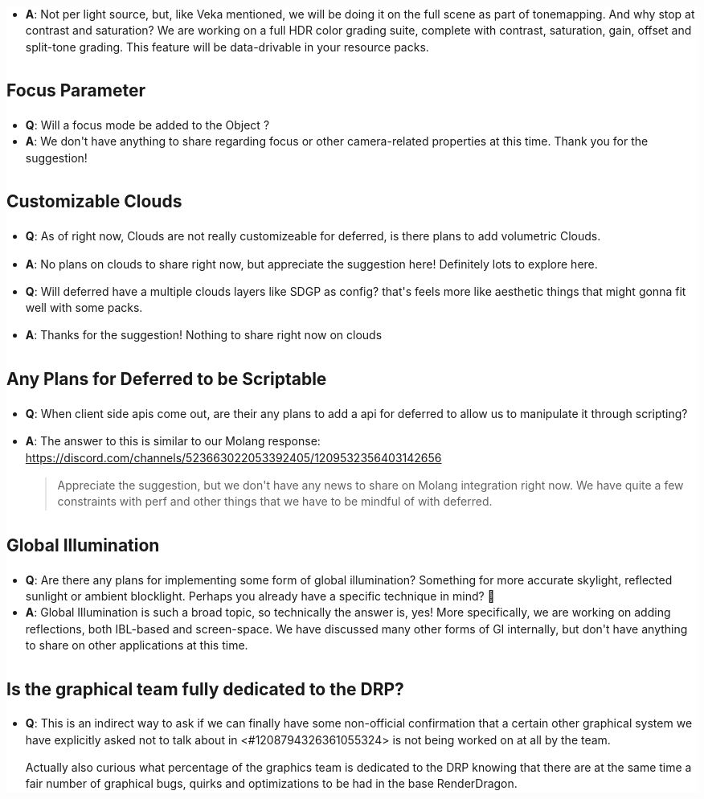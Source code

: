 -   **A**: Not per light source, but, like Veka mentioned, we will be doing it on the full scene as part of tonemapping. And why stop at contrast and saturation? We are working on a full HDR color grading suite, complete with contrast, saturation, gain, offset and split-tone grading. This feature will be data-drivable in your resource packs.

## Focus Parameter

-   **Q**: Will a focus mode be added to the Object ?
-   **A**: We don't have anything to share regarding focus or other camera-related properties at this time. Thank you for the suggestion!

## Customizable Clouds

-   **Q**: As of right now, Clouds are not really customizeable for deferred, is there plans to add volumetric Clouds.
-   **A**: No plans on clouds to share right now, but appreciate the suggestion here! Definitely lots to explore here.

-   **Q**: Will deferred have a multiple clouds layers like SDGP as config? that's feels more like aesthetic things that might gonna fit well with some packs.
-   **A**: Thanks for the suggestion! Nothing to share right now on clouds

## Any Plans for Deferred to be Scriptable

-   **Q**: When client side apis come out, are their any plans to add a api for deferred to allow us to manipulate it through scripting?
-   **A**: The answer to this is similar to our Molang response: https://discord.com/channels/523663022053392405/1209532356403142656

    > Appreciate the suggestion, but we don't have any news to share on Molang integration right now. We have quite a few constraints with perf and other things that we have to be mindful of with deferred.

## Global Illumination

-   **Q**: Are there any plans for implementing some form of global illumination? Something for more accurate skylight, reflected sunlight or ambient blocklight. Perhaps you already have a specific technique in mind? 👀
-   **A**: Global Illumination is such a broad topic, so technically the answer is, yes! More specifically, we are working on adding reflections, both IBL-based and screen-space. We have discussed many other forms of GI internally, but don't have anything to share on other applications at this time.

## Is the graphical team fully dedicated to the DRP?

-   **Q**: This is an indirect way to ask if we can finally have some non-official confirmation that a certain other graphical system we have explicitly asked not to talk about in <#1208794326361055324> is not being worked on at all by the team.

    Actually also curious what percentage of the graphics team is dedicated to the DRP knowing that there are at the same time a fair number of graphical bugs, quirks and optimizations to be had in the base RenderDragon.
